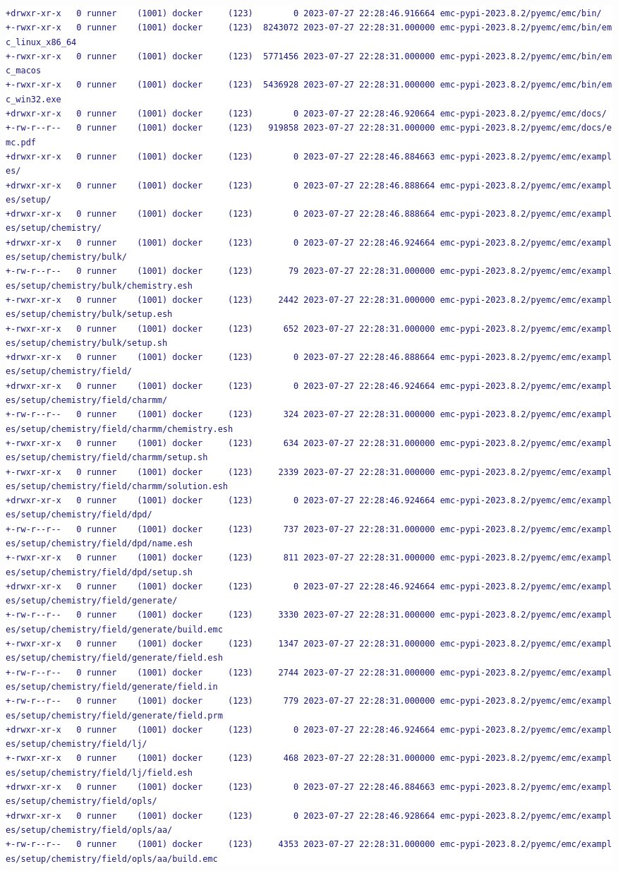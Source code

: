 ```diff
+drwxr-xr-x   0 runner    (1001) docker     (123)        0 2023-07-27 22:28:46.916664 emc-pypi-2023.8.2/pyemc/emc/bin/
+-rwxr-xr-x   0 runner    (1001) docker     (123)  8243072 2023-07-27 22:28:31.000000 emc-pypi-2023.8.2/pyemc/emc/bin/emc_linux_x86_64
+-rwxr-xr-x   0 runner    (1001) docker     (123)  5771456 2023-07-27 22:28:31.000000 emc-pypi-2023.8.2/pyemc/emc/bin/emc_macos
+-rwxr-xr-x   0 runner    (1001) docker     (123)  5436928 2023-07-27 22:28:31.000000 emc-pypi-2023.8.2/pyemc/emc/bin/emc_win32.exe
+drwxr-xr-x   0 runner    (1001) docker     (123)        0 2023-07-27 22:28:46.920664 emc-pypi-2023.8.2/pyemc/emc/docs/
+-rw-r--r--   0 runner    (1001) docker     (123)   919858 2023-07-27 22:28:31.000000 emc-pypi-2023.8.2/pyemc/emc/docs/emc.pdf
+drwxr-xr-x   0 runner    (1001) docker     (123)        0 2023-07-27 22:28:46.884663 emc-pypi-2023.8.2/pyemc/emc/examples/
+drwxr-xr-x   0 runner    (1001) docker     (123)        0 2023-07-27 22:28:46.888664 emc-pypi-2023.8.2/pyemc/emc/examples/setup/
+drwxr-xr-x   0 runner    (1001) docker     (123)        0 2023-07-27 22:28:46.888664 emc-pypi-2023.8.2/pyemc/emc/examples/setup/chemistry/
+drwxr-xr-x   0 runner    (1001) docker     (123)        0 2023-07-27 22:28:46.924664 emc-pypi-2023.8.2/pyemc/emc/examples/setup/chemistry/bulk/
+-rw-r--r--   0 runner    (1001) docker     (123)       79 2023-07-27 22:28:31.000000 emc-pypi-2023.8.2/pyemc/emc/examples/setup/chemistry/bulk/chemistry.esh
+-rwxr-xr-x   0 runner    (1001) docker     (123)     2442 2023-07-27 22:28:31.000000 emc-pypi-2023.8.2/pyemc/emc/examples/setup/chemistry/bulk/setup.esh
+-rwxr-xr-x   0 runner    (1001) docker     (123)      652 2023-07-27 22:28:31.000000 emc-pypi-2023.8.2/pyemc/emc/examples/setup/chemistry/bulk/setup.sh
+drwxr-xr-x   0 runner    (1001) docker     (123)        0 2023-07-27 22:28:46.888664 emc-pypi-2023.8.2/pyemc/emc/examples/setup/chemistry/field/
+drwxr-xr-x   0 runner    (1001) docker     (123)        0 2023-07-27 22:28:46.924664 emc-pypi-2023.8.2/pyemc/emc/examples/setup/chemistry/field/charmm/
+-rw-r--r--   0 runner    (1001) docker     (123)      324 2023-07-27 22:28:31.000000 emc-pypi-2023.8.2/pyemc/emc/examples/setup/chemistry/field/charmm/chemistry.esh
+-rwxr-xr-x   0 runner    (1001) docker     (123)      634 2023-07-27 22:28:31.000000 emc-pypi-2023.8.2/pyemc/emc/examples/setup/chemistry/field/charmm/setup.sh
+-rwxr-xr-x   0 runner    (1001) docker     (123)     2339 2023-07-27 22:28:31.000000 emc-pypi-2023.8.2/pyemc/emc/examples/setup/chemistry/field/charmm/solution.esh
+drwxr-xr-x   0 runner    (1001) docker     (123)        0 2023-07-27 22:28:46.924664 emc-pypi-2023.8.2/pyemc/emc/examples/setup/chemistry/field/dpd/
+-rw-r--r--   0 runner    (1001) docker     (123)      737 2023-07-27 22:28:31.000000 emc-pypi-2023.8.2/pyemc/emc/examples/setup/chemistry/field/dpd/name.esh
+-rwxr-xr-x   0 runner    (1001) docker     (123)      811 2023-07-27 22:28:31.000000 emc-pypi-2023.8.2/pyemc/emc/examples/setup/chemistry/field/dpd/setup.sh
+drwxr-xr-x   0 runner    (1001) docker     (123)        0 2023-07-27 22:28:46.924664 emc-pypi-2023.8.2/pyemc/emc/examples/setup/chemistry/field/generate/
+-rw-r--r--   0 runner    (1001) docker     (123)     3330 2023-07-27 22:28:31.000000 emc-pypi-2023.8.2/pyemc/emc/examples/setup/chemistry/field/generate/build.emc
+-rwxr-xr-x   0 runner    (1001) docker     (123)     1347 2023-07-27 22:28:31.000000 emc-pypi-2023.8.2/pyemc/emc/examples/setup/chemistry/field/generate/field.esh
+-rw-r--r--   0 runner    (1001) docker     (123)     2744 2023-07-27 22:28:31.000000 emc-pypi-2023.8.2/pyemc/emc/examples/setup/chemistry/field/generate/field.in
+-rw-r--r--   0 runner    (1001) docker     (123)      779 2023-07-27 22:28:31.000000 emc-pypi-2023.8.2/pyemc/emc/examples/setup/chemistry/field/generate/field.prm
+drwxr-xr-x   0 runner    (1001) docker     (123)        0 2023-07-27 22:28:46.924664 emc-pypi-2023.8.2/pyemc/emc/examples/setup/chemistry/field/lj/
+-rwxr-xr-x   0 runner    (1001) docker     (123)      468 2023-07-27 22:28:31.000000 emc-pypi-2023.8.2/pyemc/emc/examples/setup/chemistry/field/lj/field.esh
+drwxr-xr-x   0 runner    (1001) docker     (123)        0 2023-07-27 22:28:46.884663 emc-pypi-2023.8.2/pyemc/emc/examples/setup/chemistry/field/opls/
+drwxr-xr-x   0 runner    (1001) docker     (123)        0 2023-07-27 22:28:46.928664 emc-pypi-2023.8.2/pyemc/emc/examples/setup/chemistry/field/opls/aa/
+-rw-r--r--   0 runner    (1001) docker     (123)     4353 2023-07-27 22:28:31.000000 emc-pypi-2023.8.2/pyemc/emc/examples/setup/chemistry/field/opls/aa/build.emc
```
